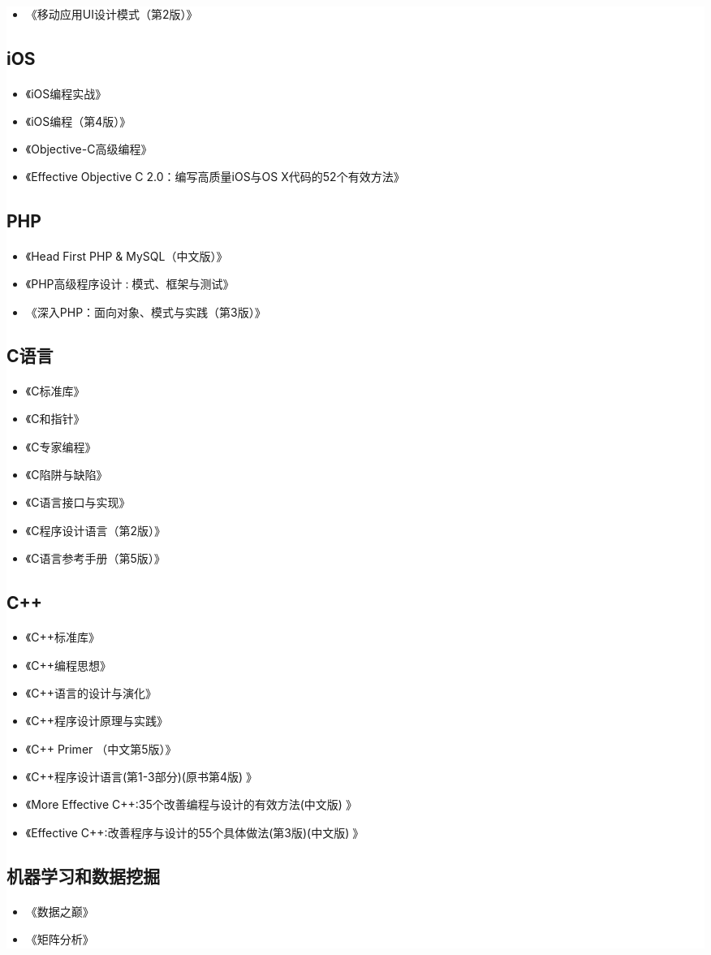 * 《移动应用UI设计模式（第2版）》


## iOS
* 《iOS编程实战》

* 《iOS编程（第4版）》

* 《Objective-C高级编程》

* 《Effective Objective C 2.0：编写高质量iOS与OS X代码的52个有效方法》


## PHP
* 《Head First PHP & MySQL（中文版）》

* 《PHP高级程序设计 : 模式、框架与测试》

* 《深入PHP：面向对象、模式与实践（第3版）》


## C语言
* 《C标准库》

* 《C和指针》

* 《C专家编程》

* 《C陷阱与缺陷》

* 《C语言接口与实现》

* 《C程序设计语言（第2版）》

* 《C语言参考手册（第5版）》


## C++
* 《C++标准库》

* 《C++编程思想》

* 《C++语言的设计与演化》

* 《C++程序设计原理与实践》

* 《C++ Primer （中文第5版）》

* 《C++程序设计语言(第1-3部分)(原书第4版) 》

* 《More Effective C++:35个改善编程与设计的有效方法(中文版) 》

* 《Effective C++:改善程序与设计的55个具体做法(第3版)(中文版) 》


## 机器学习和数据挖掘
* 《数据之巅》

* 《矩阵分析》
